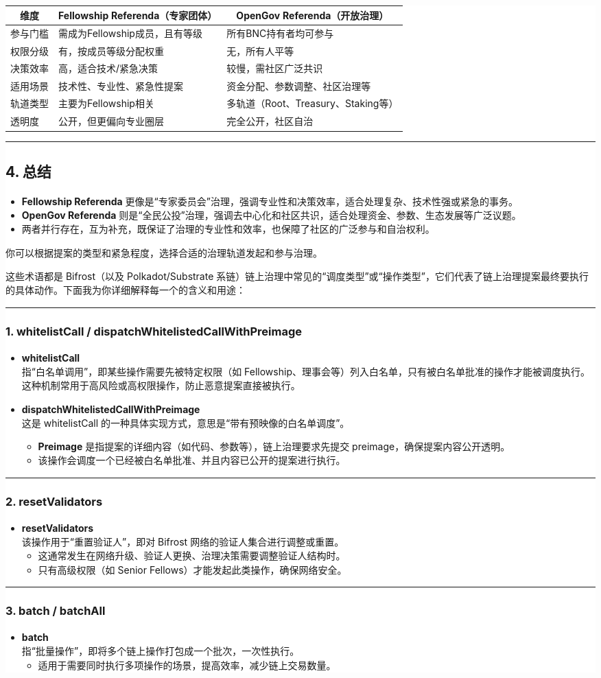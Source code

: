 | 维度         | Fellowship Referenda（专家团体） | OpenGov Referenda（开放治理）      |
|--------------|-------------------------------|-----------------------------------|
| 参与门槛     | 需成为Fellowship成员，且有等级 | 所有BNC持有者均可参与             |
| 权限分级     | 有，按成员等级分配权重         | 无，所有人平等                    |
| 决策效率     | 高，适合技术/紧急决策         | 较慢，需社区广泛共识              |
| 适用场景     | 技术性、专业性、紧急性提案     | 资金分配、参数调整、社区治理等     |
| 轨道类型     | 主要为Fellowship相关           | 多轨道（Root、Treasury、Staking等）|
| 透明度       | 公开，但更偏向专业圈层         | 完全公开，社区自治                |

---

## 4. 总结

- **Fellowship Referenda** 更像是“专家委员会”治理，强调专业性和决策效率，适合处理复杂、技术性强或紧急的事务。
- **OpenGov Referenda** 则是“全民公投”治理，强调去中心化和社区共识，适合处理资金、参数、生态发展等广泛议题。
- 两者并行存在，互为补充，既保证了治理的专业性和效率，也保障了社区的广泛参与和自治权利。

你可以根据提案的类型和紧急程度，选择合适的治理轨道发起和参与治理。

这些术语都是 Bifrost（以及 Polkadot/Substrate 系链）链上治理中常见的“调度类型”或“操作类型”，它们代表了链上治理提案最终要执行的具体动作。下面我为你详细解释每一个的含义和用途：

---

### 1. whitelistCall / dispatchWhitelistedCallWithPreimage

- **whitelistCall**  
  指“白名单调用”，即某些操作需要先被特定权限（如 Fellowship、理事会等）列入白名单，只有被白名单批准的操作才能被调度执行。  
  这种机制常用于高风险或高权限操作，防止恶意提案直接被执行。

- **dispatchWhitelistedCallWithPreimage**  
  这是 whitelistCall 的一种具体实现方式，意思是“带有预映像的白名单调度”。  
  - **Preimage** 是指提案的详细内容（如代码、参数等），链上治理要求先提交 preimage，确保提案内容公开透明。
  - 该操作会调度一个已经被白名单批准、并且内容已公开的提案进行执行。

---

### 2. resetValidators

- **resetValidators**  
  该操作用于“重置验证人”，即对 Bifrost 网络的验证人集合进行调整或重置。  
  - 这通常发生在网络升级、验证人更换、治理决策需要调整验证人结构时。
  - 只有高级权限（如 Senior Fellows）才能发起此类操作，确保网络安全。

---

### 3. batch / batchAll

- **batch**  
  指“批量操作”，即将多个链上操作打包成一个批次，一次性执行。  
  - 适用于需要同时执行多项操作的场景，提高效率，减少链上交易数量。
